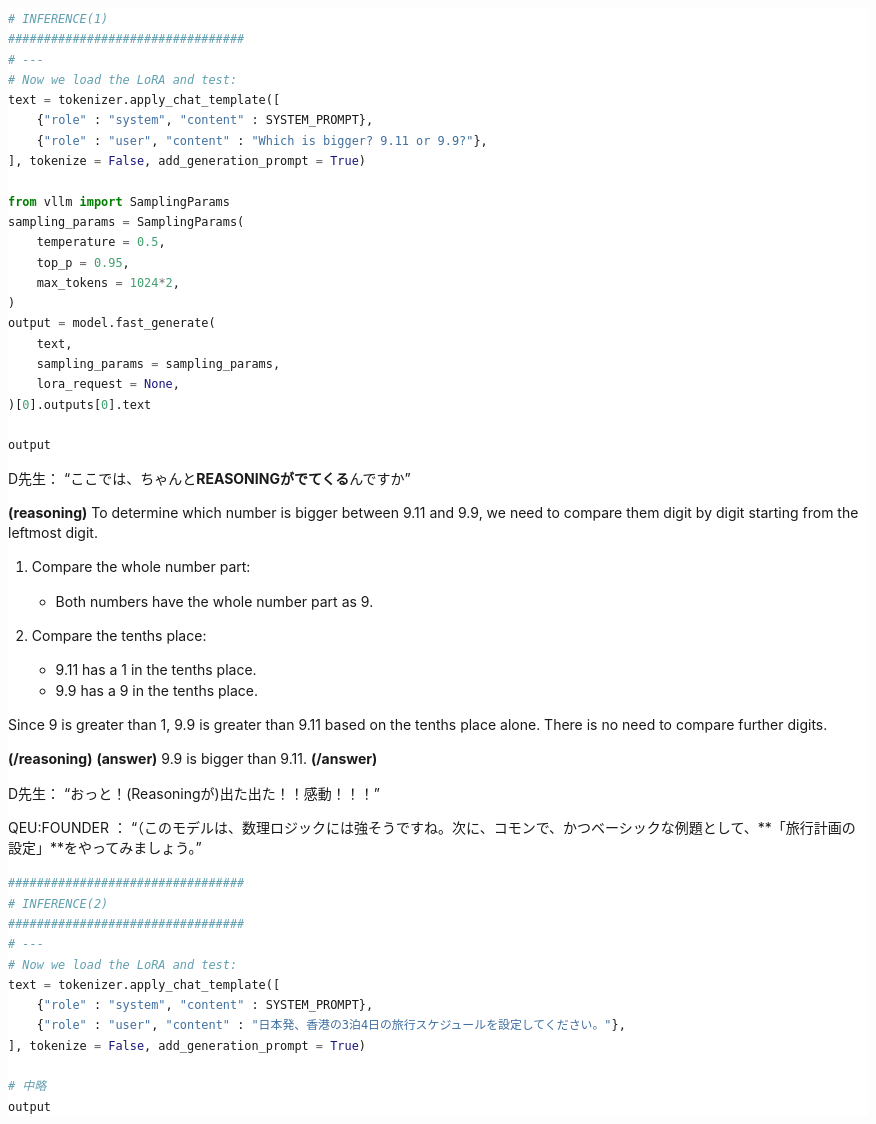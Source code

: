```python
# INFERENCE(1)
#################################
# ---
# Now we load the LoRA and test:
text = tokenizer.apply_chat_template([
    {"role" : "system", "content" : SYSTEM_PROMPT},
    {"role" : "user", "content" : "Which is bigger? 9.11 or 9.9?"},
], tokenize = False, add_generation_prompt = True)

from vllm import SamplingParams
sampling_params = SamplingParams(
    temperature = 0.5,
    top_p = 0.95,
    max_tokens = 1024*2,
)
output = model.fast_generate(
    text,
    sampling_params = sampling_params,
    lora_request = None,
)[0].outputs[0].text

output

```

D先生： “ここでは、ちゃんと**REASONINGがでてくる**んですか”

**(reasoning)**
To determine which number is bigger between 9.11 and 9.9, we need to compare them digit by digit starting from the leftmost digit.

1. Compare the whole number part:
   - Both numbers have the whole number part as 9.

2. Compare the tenths place:
   - 9.11 has a 1 in the tenths place.
   - 9.9 has a 9 in the tenths place.

Since 9 is greater than 1, 9.9 is greater than 9.11 based on the tenths place alone. There is no need to compare further digits.

**(/reasoning)**
**(answer)**
9.9 is bigger than 9.11.
**(/answer)**

D先生： “おっと！(Reasoningが)出た出た！！感動！！！”

QEU:FOUNDER ： “（このモデルは、数理ロジックには強そうですね。次に、コモンで、かつベーシックな例題として、**「旅行計画の設定」**をやってみましょう。”

```python
#################################
# INFERENCE(2)
#################################
# ---
# Now we load the LoRA and test:
text = tokenizer.apply_chat_template([
    {"role" : "system", "content" : SYSTEM_PROMPT},
    {"role" : "user", "content" : "日本発、香港の3泊4日の旅行スケジュールを設定してください。"},
], tokenize = False, add_generation_prompt = True)

# 中略
output

```
